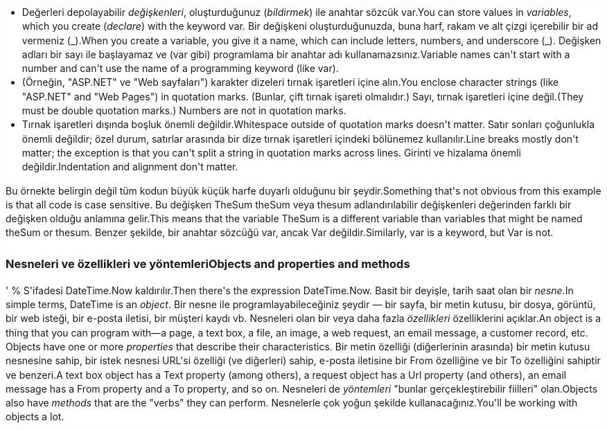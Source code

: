 - <span data-ttu-id="cca5b-149">Değerleri depolayabilir *değişkenleri*, oluşturduğunuz (*bildirmek*) ile anahtar sözcük var.</span><span class="sxs-lookup"><span data-stu-id="cca5b-149">You can store values in *variables*, which you create (*declare*) with the keyword var.</span></span> <span data-ttu-id="cca5b-150">Bir değişkeni oluşturduğunuzda, buna harf, rakam ve alt çizgi içerebilir bir ad vermeniz (\_).</span><span class="sxs-lookup"><span data-stu-id="cca5b-150">When you create a variable, you give it a name, which can include letters, numbers, and underscore (\_).</span></span> <span data-ttu-id="cca5b-151">Değişken adları bir sayı ile başlayamaz ve (var gibi) programlama bir anahtar adı kullanamazsınız.</span><span class="sxs-lookup"><span data-stu-id="cca5b-151">Variable names can't start with a number and can't use the name of a programming keyword (like var).</span></span>
- <span data-ttu-id="cca5b-152">(Örneğin, "ASP.NET" ve "Web sayfaları") karakter dizeleri tırnak işaretleri içine alın.</span><span class="sxs-lookup"><span data-stu-id="cca5b-152">You enclose character strings (like "ASP.NET" and "Web Pages") in quotation marks.</span></span> <span data-ttu-id="cca5b-153">(Bunlar, çift tırnak işareti olmalıdır.) Sayı, tırnak işaretleri içine değil.</span><span class="sxs-lookup"><span data-stu-id="cca5b-153">(They must be double quotation marks.) Numbers are not in quotation marks.</span></span>
- <span data-ttu-id="cca5b-154">Tırnak işaretleri dışında boşluk önemli değildir.</span><span class="sxs-lookup"><span data-stu-id="cca5b-154">Whitespace outside of quotation marks doesn't matter.</span></span> <span data-ttu-id="cca5b-155">Satır sonları çoğunlukla önemli değildir; özel durum, satırlar arasında bir dize tırnak işaretleri içindeki bölünemez kullanılır.</span><span class="sxs-lookup"><span data-stu-id="cca5b-155">Line breaks mostly don't matter; the exception is that you can't split a string in quotation marks across lines.</span></span> <span data-ttu-id="cca5b-156">Girinti ve hizalama önemli değildir.</span><span class="sxs-lookup"><span data-stu-id="cca5b-156">Indentation and alignment don't matter.</span></span>

<span data-ttu-id="cca5b-157">Bu örnekte belirgin değil tüm kodun büyük küçük harfe duyarlı olduğunu bir şeydir.</span><span class="sxs-lookup"><span data-stu-id="cca5b-157">Something that's not obvious from this example is that all code is case sensitive.</span></span> <span data-ttu-id="cca5b-158">Bu değişken TheSum theSum veya thesum adlandırılabilir değişkenleri değerinden farklı bir değişken olduğu anlamına gelir.</span><span class="sxs-lookup"><span data-stu-id="cca5b-158">This means that the variable TheSum is a different variable than variables that might be named theSum or thesum.</span></span> <span data-ttu-id="cca5b-159">Benzer şekilde, bir anahtar sözcüğü var, ancak Var değildir.</span><span class="sxs-lookup"><span data-stu-id="cca5b-159">Similarly, var is a keyword, but Var is not.</span></span>

### <a name="objects-and-properties-and-methods"></a><span data-ttu-id="cca5b-160">Nesneleri ve özellikleri ve yöntemleri</span><span class="sxs-lookup"><span data-stu-id="cca5b-160">Objects and properties and methods</span></span>

<span data-ttu-id="cca5b-161">' % S'ifadesi DateTime.Now kaldırılır.</span><span class="sxs-lookup"><span data-stu-id="cca5b-161">Then there's the expression DateTime.Now.</span></span> <span data-ttu-id="cca5b-162">Basit bir deyişle, tarih saat olan bir *nesne*.</span><span class="sxs-lookup"><span data-stu-id="cca5b-162">In simple terms, DateTime is an *object*.</span></span> <span data-ttu-id="cca5b-163">Bir nesne ile programlayabileceğiniz şeydir — bir sayfa, bir metin kutusu, bir dosya, görüntü, bir web isteği, bir e-posta iletisi, bir müşteri kaydı vb. Nesneleri olan bir veya daha fazla *özellikleri* özelliklerini açıklar.</span><span class="sxs-lookup"><span data-stu-id="cca5b-163">An object is a thing that you can program with—a page, a text box, a file, an image, a web request, an email message, a customer record, etc. Objects have one or more *properties* that describe their characteristics.</span></span> <span data-ttu-id="cca5b-164">Bir metin özelliği (diğerlerinin arasında) bir metin kutusu nesnesine sahip, bir istek nesnesi URL'si özelliği (ve diğerleri) sahip, e-posta iletisine bir From özelliğine ve bir To özelliğini sahiptir ve benzeri.</span><span class="sxs-lookup"><span data-stu-id="cca5b-164">A text box object has a Text property (among others), a request object has a Url property (and others), an email message has a From property and a To property, and so on.</span></span> <span data-ttu-id="cca5b-165">Nesneleri de *yöntemleri* "bunlar gerçekleştirebilir fiilleri" olan.</span><span class="sxs-lookup"><span data-stu-id="cca5b-165">Objects also have *methods* that are the "verbs" they can perform.</span></span> <span data-ttu-id="cca5b-166">Nesnelerle çok yoğun şekilde kullanacağınız.</span><span class="sxs-lookup"><span data-stu-id="cca5b-166">You'll be working with objects a lot.</span></span>
